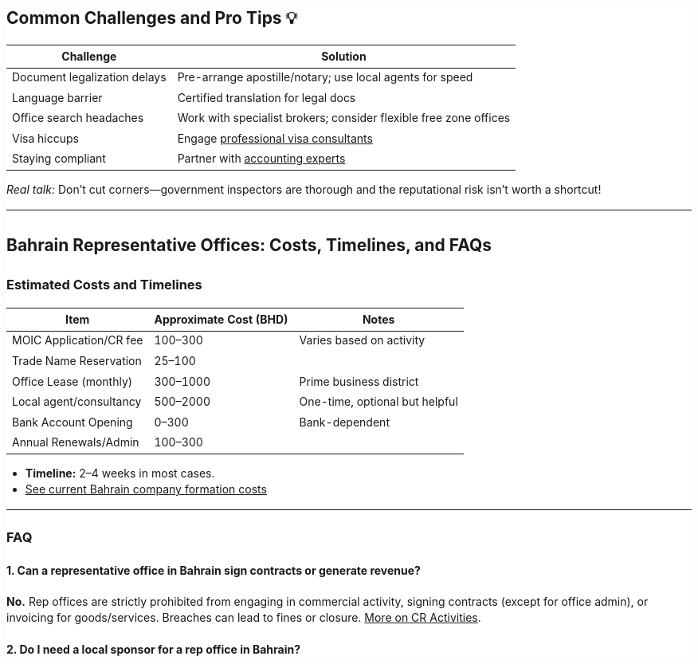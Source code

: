 ## Common Challenges and Pro Tips 💡

| **Challenge**               | **Solution**                                                   |
|-----------------------------|---------------------------------------------------------------|
| Document legalization delays| Pre-arrange apostille/notary; use local agents for speed      |
| Language barrier            | Certified translation for legal docs                          |
| Office search headaches     | Work with specialist brokers; consider flexible free zone offices |
| Visa hiccups                | Engage [professional visa consultants](https://keylinkbh.com/professional-visa-consultants-in-bahrain/) |
| Staying compliant           | Partner with [accounting experts](https://keylinkbh.com/accounting-and-bookkeeping-services-in-bahrain/)  |

*Real talk:* Don’t cut corners—government inspectors are thorough and the reputational risk isn’t worth a shortcut!

---

## Bahrain Representative Offices: Costs, Timelines, and FAQs

### Estimated Costs and Timelines

| **Item**                        | **Approximate Cost (BHD)** | **Notes**                        |
|----------------------------------|----------------------------|----------------------------------|
| MOIC Application/CR fee         | 100–300                    | Varies based on activity         |
| Trade Name Reservation          | 25–100                     |                                  |
| Office Lease (monthly)          | 300–1000                   | Prime business district          |
| Local agent/consultancy         | 500–2000                   | One-time, optional but helpful   |
| Bank Account Opening            | 0–300                      | Bank-dependent                   |
| Annual Renewals/Admin           | 100–300                    |                                  |

- **Timeline:** 2–4 weeks in most cases.  
- [See current Bahrain company formation costs](https://keylinkbh.com/bahrain-company-formation-cost/)

---

### FAQ

#### 1. Can a representative office in Bahrain sign contracts or generate revenue?

**No.** Rep offices are strictly prohibited from engaging in commercial activity, signing contracts (except for office admin), or invoicing for goods/services. Breaches can lead to fines or closure. [More on CR Activities](https://keylinkbh.com/bahrain-cr-activities/).

#### 2. Do I need a local sponsor for a rep office in Bahrain?
